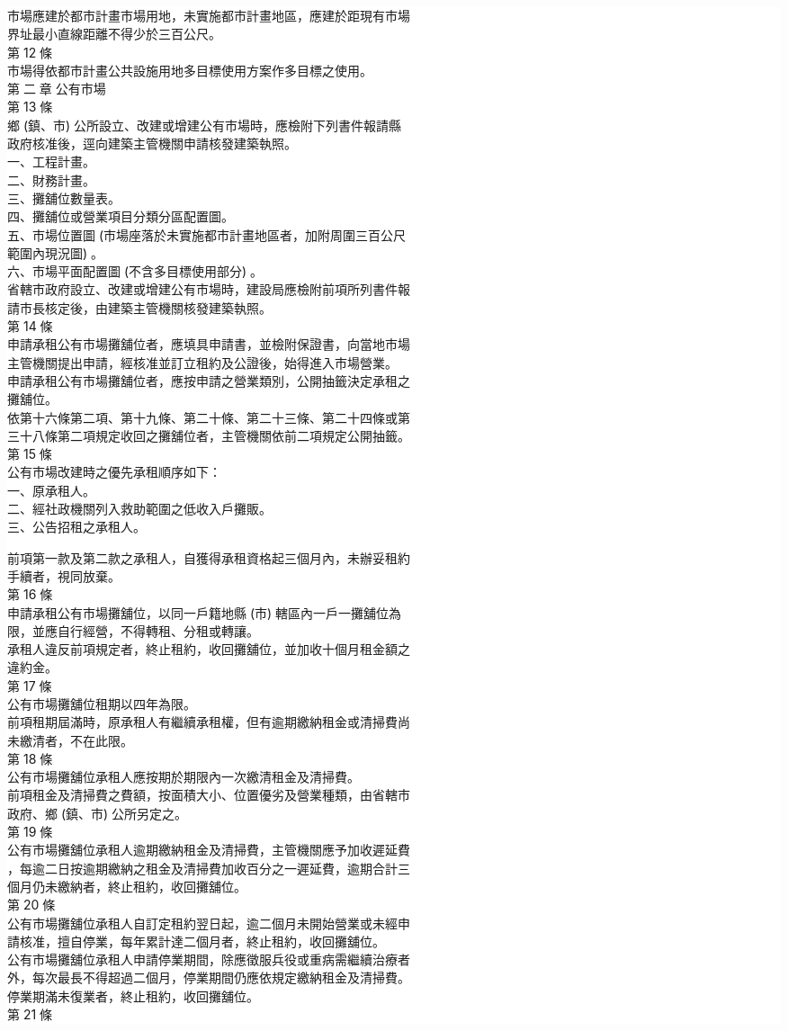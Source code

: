 
市場應建於都市計畫市場用地，未實施都市計畫地區，應建於距現有市場  
界址最小直線距離不得少於三百公尺。  
第 12 條  
市場得依都市計畫公共設施用地多目標使用方案作多目標之使用。  
第 二 章 公有市場  
第 13 條  
鄉 (鎮、市) 公所設立、改建或增建公有市場時，應檢附下列書件報請縣  
政府核准後，逕向建築主管機關申請核發建築執照。  
一、工程計畫。  
二、財務計畫。  
三、攤舖位數量表。  
四、攤舖位或營業項目分類分區配置圖。  
五、市場位置圖 (市場座落於未實施都市計畫地區者，加附周圍三百公尺  
範圍內現況圖) 。  
六、市場平面配置圖 (不含多目標使用部分) 。  
省轄市政府設立、改建或增建公有市場時，建設局應檢附前項所列書件報  
請市長核定後，由建築主管機關核發建築執照。  
第 14 條  
申請承租公有市場攤舖位者，應填具申請書，並檢附保證書，向當地市場  
主管機關提出申請，經核准並訂立租約及公證後，始得進入市場營業。  
申請承租公有市場攤舖位者，應按申請之營業類別，公開抽籤決定承租之  
攤舖位。  
依第十六條第二項、第十九條、第二十條、第二十三條、第二十四條或第  
三十八條第二項規定收回之攤舖位者，主管機關依前二項規定公開抽籤。  
第 15 條  
公有市場改建時之優先承租順序如下：  
一、原承租人。  
二、經社政機關列入救助範圍之低收入戶攤販。  
三、公告招租之承租人。  


前項第一款及第二款之承租人，自獲得承租資格起三個月內，未辦妥租約  
手續者，視同放棄。  
第 16 條  
申請承租公有市場攤舖位，以同一戶籍地縣 (市) 轄區內一戶一攤舖位為  
限，並應自行經營，不得轉租、分租或轉讓。  
承租人違反前項規定者，終止租約，收回攤舖位，並加收十個月租金額之  
違約金。  
第 17 條  
公有市場攤舖位租期以四年為限。  
前項租期屆滿時，原承租人有繼續承租權，但有逾期繳納租金或清掃費尚  
未繳清者，不在此限。  
第 18 條  
公有市場攤舖位承租人應按期於期限內一次繳清租金及清掃費。  
前項租金及清掃費之費額，按面積大小、位置優劣及營業種類，由省轄市  
政府、鄉 (鎮、市) 公所另定之。  
第 19 條  
公有市場攤舖位承租人逾期繳納租金及清掃費，主管機關應予加收遲延費  
，每逾二日按逾期繳納之租金及清掃費加收百分之一遲延費，逾期合計三  
個月仍未繳納者，終止租約，收回攤舖位。  
第 20 條  
公有市場攤舖位承租人自訂定租約翌日起，逾二個月未開始營業或未經申  
請核准，擅自停業，每年累計達二個月者，終止租約，收回攤舖位。  
公有市場攤舖位承租人申請停業期間，除應徵服兵役或重病需繼續治療者  
外，每次最長不得超過二個月，停業期間仍應依規定繳納租金及清掃費。  
停業期滿未復業者，終止租約，收回攤舖位。  
第 21 條  
